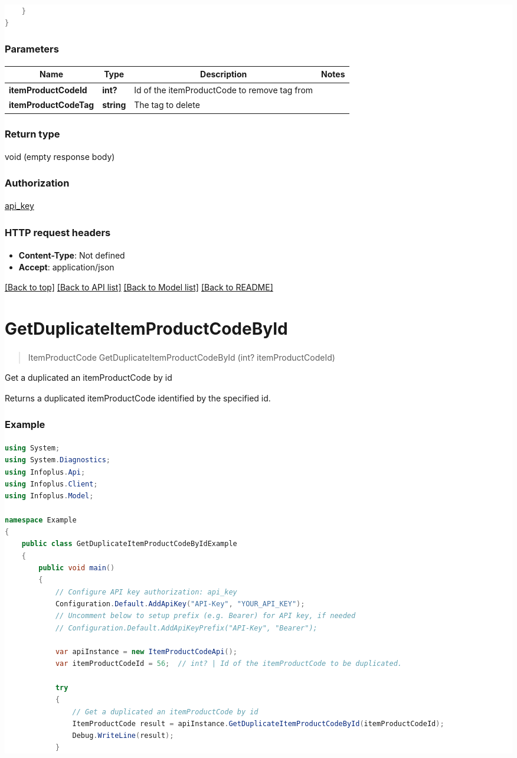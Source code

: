 ```csharp
    }
}
```

### Parameters

Name | Type | Description  | Notes
------------- | ------------- | ------------- | -------------
 **itemProductCodeId** | **int?**| Id of the itemProductCode to remove tag from | 
 **itemProductCodeTag** | **string**| The tag to delete | 

### Return type

void (empty response body)

### Authorization

[api_key](../README.md#api_key)

### HTTP request headers

 - **Content-Type**: Not defined
 - **Accept**: application/json

[[Back to top]](#) [[Back to API list]](../README.md#documentation-for-api-endpoints) [[Back to Model list]](../README.md#documentation-for-models) [[Back to README]](../README.md)

<a name="getduplicateitemproductcodebyid"></a>
# **GetDuplicateItemProductCodeById**
> ItemProductCode GetDuplicateItemProductCodeById (int? itemProductCodeId)

Get a duplicated an itemProductCode by id

Returns a duplicated itemProductCode identified by the specified id.

### Example
```csharp
using System;
using System.Diagnostics;
using Infoplus.Api;
using Infoplus.Client;
using Infoplus.Model;

namespace Example
{
    public class GetDuplicateItemProductCodeByIdExample
    {
        public void main()
        {
            // Configure API key authorization: api_key
            Configuration.Default.AddApiKey("API-Key", "YOUR_API_KEY");
            // Uncomment below to setup prefix (e.g. Bearer) for API key, if needed
            // Configuration.Default.AddApiKeyPrefix("API-Key", "Bearer");

            var apiInstance = new ItemProductCodeApi();
            var itemProductCodeId = 56;  // int? | Id of the itemProductCode to be duplicated.

            try
            {
                // Get a duplicated an itemProductCode by id
                ItemProductCode result = apiInstance.GetDuplicateItemProductCodeById(itemProductCodeId);
                Debug.WriteLine(result);
            }
```